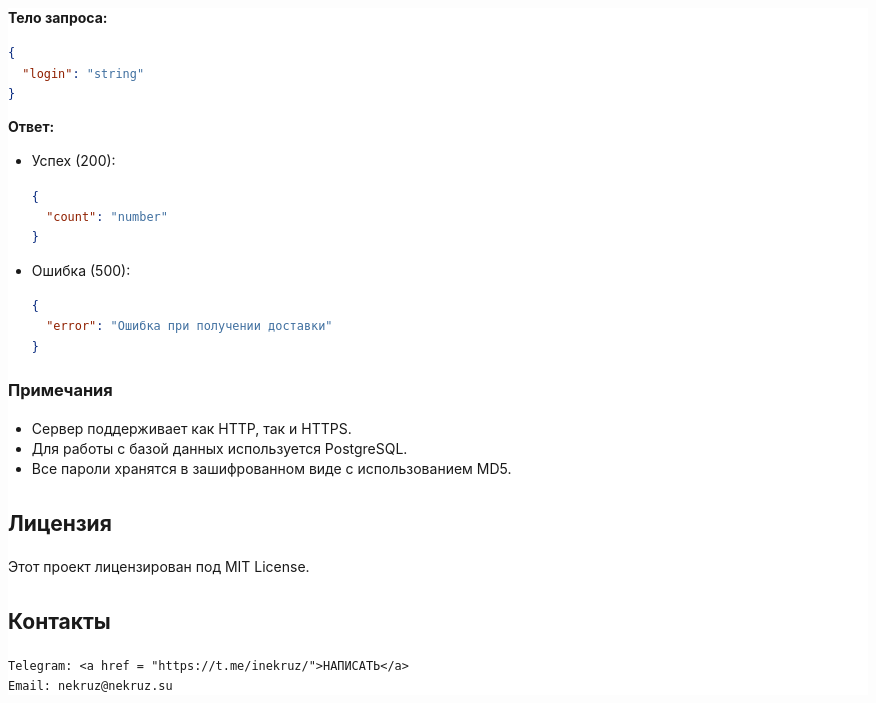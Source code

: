 **Тело запроса:**
```json
{
  "login": "string"
}
```

**Ответ:**
- Успех (200):
  ```json
  {
    "count": "number"
  }
  ```
- Ошибка (500):
  ```json
  {
    "error": "Ошибка при получении доставки"
  }
  ```

### Примечания

- Сервер поддерживает как HTTP, так и HTTPS.
- Для работы с базой данных используется PostgreSQL.
- Все пароли хранятся в зашифрованном виде с использованием MD5.

## Лицензия

Этот проект лицензирован под MIT License. 

## Контакты

```
Telegram: <a href = "https://t.me/inekruz/">НАПИСАТЬ</a>
Email: nekruz@nekruz.su
```
